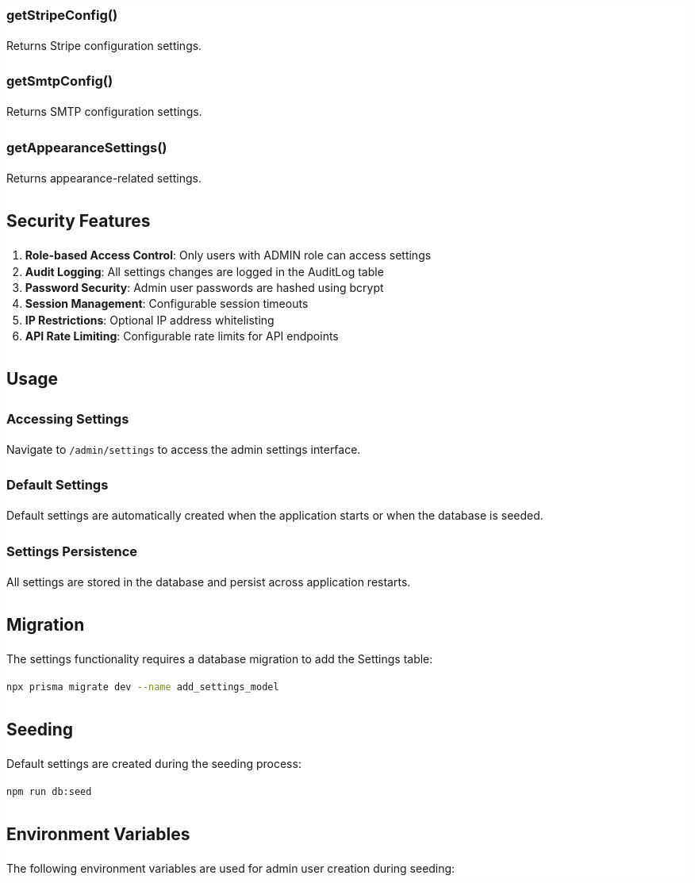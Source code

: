 ### getStripeConfig()
Returns Stripe configuration settings.

### getSmtpConfig()
Returns SMTP configuration settings.

### getAppearanceSettings()
Returns appearance-related settings.

## Security Features

1. **Role-based Access Control**: Only users with ADMIN role can access settings
2. **Audit Logging**: All settings changes are logged in the AuditLog table
3. **Password Security**: Admin user passwords are hashed using bcrypt
4. **Session Management**: Configurable session timeouts
5. **IP Restrictions**: Optional IP address whitelisting
6. **API Rate Limiting**: Configurable rate limits for API endpoints

## Usage

### Accessing Settings
Navigate to `/admin/settings` to access the admin settings interface.

### Default Settings
Default settings are automatically created when the application starts or when the database is seeded.

### Settings Persistence
All settings are stored in the database and persist across application restarts.

## Migration

The settings functionality requires a database migration to add the Settings table:

```bash
npx prisma migrate dev --name add_settings_model
```

## Seeding

Default settings are created during the seeding process:

```bash
npm run db:seed
```

## Environment Variables

The following environment variables are used for admin user creation during seeding:
